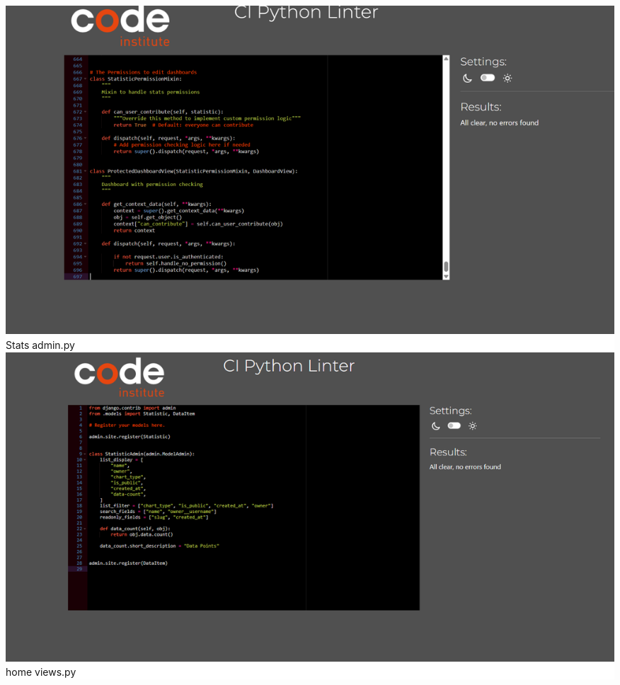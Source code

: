 ![stats views.py](<.github/images/stats views py linter.png>)
Stats admin.py
![Stats admin ](<.github/images/Stats admin py linter.png>)
home views.py